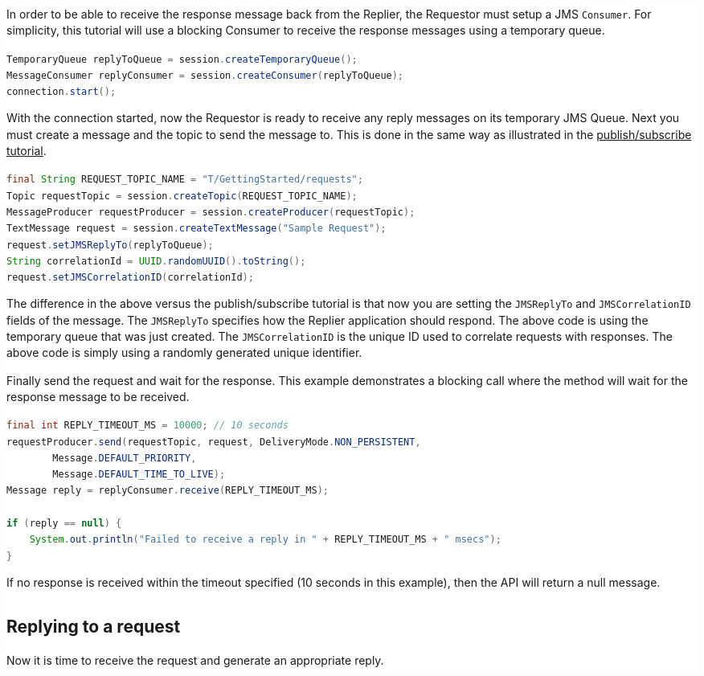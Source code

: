 In order to be able to receive the response message back from the Replier, the Requestor must setup a JMS `Consumer`. For simplicity, this tutorial will use a blocking Consumer to receive the response messages using a temporary queue.

```java
TemporaryQueue replyToQueue = session.createTemporaryQueue();
MessageConsumer replyConsumer = session.createConsumer(replyToQueue);
connection.start();
```

With the connection started, now the Requestor is ready to receive any reply messages on its temporary JMS Queue. Next you must create a message and the topic to send the message to. This is done in the same way as illustrated in the [publish/subscribe tutorial](../publish-subscribe/).

```java
final String REQUEST_TOPIC_NAME = "T/GettingStarted/requests";
Topic requestTopic = session.createTopic(REQUEST_TOPIC_NAME);
MessageProducer requestProducer = session.createProducer(requestTopic);
TextMessage request = session.createTextMessage("Sample Request");
request.setJMSReplyTo(replyToQueue);
String correlationId = UUID.randomUUID().toString();
request.setJMSCorrelationID(correlationId);
```

The difference in the above versus the publish/subscribe tutorial is that now you are setting the `JMSReplyTo` and `JMSCorrelationID` fields of the message. The `JMSReplyTo` specifies how the Replier application should respond. The above code is using the temporary queue that was just created. The `JMSCorrelationID` is the unique ID used to correlate requests with responses. The above code is simply using a randomly generated unique identifier.

Finally send the request and wait for the response. This example demonstrates a blocking call where the method will wait for the response message to be received.

```java
final int REPLY_TIMEOUT_MS = 10000; // 10 seconds
requestProducer.send(requestTopic, request, DeliveryMode.NON_PERSISTENT,
        Message.DEFAULT_PRIORITY,
        Message.DEFAULT_TIME_TO_LIVE);
Message reply = replyConsumer.receive(REPLY_TIMEOUT_MS);

if (reply == null) {
    System.out.println("Failed to receive a reply in " + REPLY_TIMEOUT_MS + " msecs");
}
```

If no response is received within the timeout specified (10 seconds in this example), then the API will return a null message.

## Replying to a request

Now it is time to receive the request and generate an appropriate reply.
